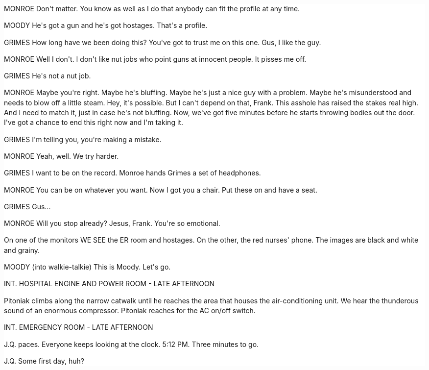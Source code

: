 MONROE
Don't matter. You know as well as I do that anybody can fit the profile at any time.

MOODY
He's got a gun and he's got hostages. That's a profile.

GRIMES
How long have we been doing this? You've got to trust me on this one. Gus, I like the guy.

MONROE
Well I don't. I don't like nut jobs who point guns at innocent people. It pisses me off.

GRIMES
He's not a nut job.

MONROE
Maybe you're right. Maybe he's bluffing. Maybe he's just a nice guy with a problem. Maybe he's misunderstood and needs to blow off a little steam. Hey, it's possible. But I can't depend on that, Frank. This asshole has raised the stakes real high. And I need to match it, just in case he's not bluffing. Now, we've got five minutes before he starts throwing bodies out the door. I've got a chance to end this right now and I'm taking it.

GRIMES
I'm telling you, you're making a mistake.

MONROE
Yeah, well. We try harder.

GRIMES
I want to be on the record. Monroe hands Grimes a set of headphones.

MONROE
You can be on whatever you want. Now I got you a chair. Put these on and have a seat.

GRIMES
Gus...

MONROE
Will you stop already? Jesus, Frank. You're so emotional.

On one of the monitors WE SEE the ER room and hostages. On the other, the red nurses' phone. The images are black and white and grainy.

MOODY
(into walkie-talkie)
This is Moody. Let's go.

INT. HOSPITAL ENGINE AND POWER ROOM - LATE AFTERNOON

Pitoniak climbs along the narrow catwalk until he reaches the area that houses the air-conditioning unit. We hear the thunderous sound of an enormous compressor. Pitoniak reaches for the AC on/off switch.

INT. EMERGENCY ROOM - LATE AFTERNOON

J.Q. paces. Everyone keeps looking at the clock. 5:12 PM. Three minutes to go.

J.Q.
Some first day, huh?
